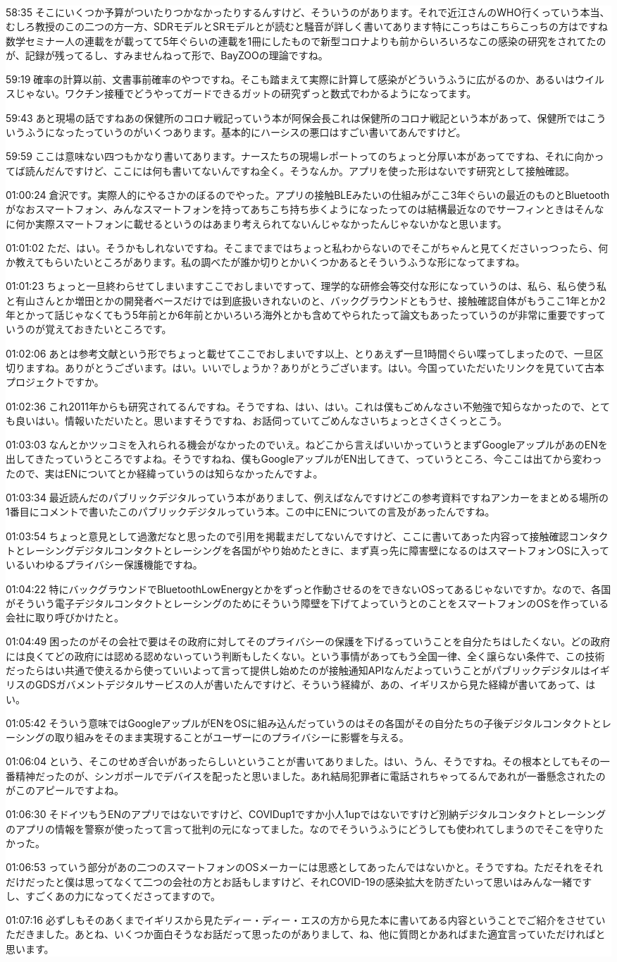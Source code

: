 58:35 そこにいくつか予算がついたりつかなかったりするんすけど、そういうのがあります。それで近江さんのWHO行くっていう本当、むしろ教授のこの二つの方一方、SDRモデルとSRモデルとが読むと騒音が詳しく書いてあります特にこっちはこちらこっちの方はですね数学セミナー人の連載をが載ってて5年ぐらいの連載を1冊にしたもので新型コロナよりも前からいろいろなこの感染の研究をされてたのが、記録が残ってるし、すみませんねって形で、BayZOOの理論ですね。

59:19 確率の計算以前、文書事前確率のやつですね。そこも踏まえて実際に計算して感染がどういうふうに広がるのか、あるいはウイルスじゃない。ワクチン接種でどうやってガードできるガットの研究ずっと数式でわかるようになってます。

59:43 あと現場の話ですねあの保健所のコロナ戦記っていう本が阿保会長これは保健所のコロナ戦記という本があって、保健所ではこういうふうになったっていうのがいくつあります。基本的にハーシスの悪口はすごい書いてあんですけど。

59:59 ここは意味ない四つもかなり書いてあります。ナースたちの現場レポートってのちょっと分厚い本があってですね、それに向かってば読んだんですけど、ここには何も書いてないんですね全く。そうなんか。アプリを使った形はないです研究として接触確認。

01:00:24 倉沢です。実際人的にやるさかのぼるのでやった。アプリの接触BLEみたいの仕組みがここ3年ぐらいの最近のものとBluetoothがなおスマートフォン、みんなスマートフォンを持ってあちこち持ち歩くようになったってのは結構最近なのでサーフィンときはそんなに何か実際スマートフォンに載せるというのはあまり考えられてないんじゃなかったんじゃないかなと思います。

01:01:02 ただ、はい。そうかもしれないですね。そこまでまではちょっと私わからないのでそこがちゃんと見てくださいっつったら、何か教えてもらいたいところがあります。私の調べたが誰か切りとかいくつかあるとそういうふうな形になってますね。

01:01:23 ちょっと一旦終わらせてしまいますここでおしまいですって、理学的な研修会等交付な形になっていうのは、私ら、私ら使う私と有山さんとか増田とかの開発者ベースだけでは到底扱いきれないのと、バックグラウンドともうせ、接触確認自体がもうここ1年とか2年とかって話じゃなくてもう5年前とか6年前とかいろいろ海外とかも含めてやられたって論文もあったっていうのが非常に重要ですっていうのが覚えておきたいところです。

01:02:06 あとは参考文献という形でちょっと載せてここでおしまいです以上、とりあえず一旦1時間ぐらい喋ってしまったので、一旦区切りますね。ありがとうございます。はい。いいでしょうか？ありがとうございます。はい。今国っていただいたリンクを見ていて古本プロジェクトですか。

01:02:36 これ2011年からも研究されてるんですね。そうですね、はい、はい。これは僕もごめんなさい不勉強で知らなかったので、とても良いはい。情報いただいたと。思いますそうですね、お話伺っていてごめんなさいちょっとさくさくっとこう。

01:03:03 なんとかツッコミを入れられる機会がなかったのでいえ。ねどこから言えばいいかっていうとまずGoogleアップルがあのENを出してきたっていうところですよね。そうですねね、僕もGoogleアップルがEN出してきて、っていうところ、今ここは出てから変わったので、実はENについてとか経緯っていうのは知らなかったんですよ。

01:03:34 最近読んだのパブリックデジタルっていう本がありまして、例えばなんですけどこの参考資料ですねアンカーをまとめる場所の1番目にコメントで書いたこのパブリックデジタルっていう本。この中にENについての言及があったんですね。

01:03:54 ちょっと意見として過激だなと思ったので引用を掲載まだしてないんですけど、ここに書いてあった内容って接触確認コンタクトとレーシングデジタルコンタクトとレーシングを各国がやり始めたときに、まず真っ先に障害壁になるのはスマートフォンOSに入っているいわゆるプライバシー保護機能ですね。

01:04:22 特にバックグラウンドでBluetoothLowEnergyとかをずっと作動させるのをできないOSってあるじゃないですか。なので、各国がそういう電子デジタルコンタクトとレーシングのためにそういう障壁を下げてよっていうとのことをスマートフォンのOSを作っている会社に取り呼びかけたと。

01:04:49 困ったのがその会社で要はその政府に対してそのプライバシーの保護を下げるっていうことを自分たちはしたくない。どの政府には良くてどの政府には認める認めないっていう判断もしたくない。という事情があってもう全国一律、全く譲らない条件で、この技術だったらはい共通で使えるから使っていいよって言って提供し始めたのが接触通知APIなんだよっていうことがパブリックデジタルはイギリスのGDSガバメントデジタルサービスの人が書いたんですけど、そういう経緯が、あの、イギリスから見た経緯が書いてあって、はい。

01:05:42 そういう意味ではGoogleアップルがENをOSに組み込んだっていうのはその各国がその自分たちの子後デジタルコンタクトとレーシングの取り組みをそのまま実現することがユーザーにのプライバシーに影響を与える。

01:06:04 という、そこのせめぎ合いがあったらしいということが書いてありました。はい、うん、そうですね。その根本としてもその一番精神だったのが、シンガポールでデバイスを配ったと思いました。あれ結局犯罪者に電話されちゃってるんであれが一番懸念されたのがこのアピールですよね。

01:06:30 そドイツもうENのアプリではないですけど、COVIDup1ですか小人1upではないですけど別納デジタルコンタクトとレーシングのアプリの情報を警察が使ったって言って批判の元になってました。なのでそういうふうにどうしても使われてしまうのでそこを守りたかった。

01:06:53 っていう部分があの二つのスマートフォンのOSメーカーには思惑としてあったんではないかと。そうですね。ただそれをそれだけだったと僕は思ってなくて二つの会社の方とお話もしますけど、それCOVID-19の感染拡大を防ぎたいって思いはみんな一緒ですし、すごくあの力になってくださってますので。

01:07:16 必ずしもそのあくまでイギリスから見たディー・ディー・エスの方から見た本に書いてある内容ということでご紹介をさせていただきました。あとね、いくつか面白そうなお話だって思ったのがありまして、ね、他に質問とかあればまた適宜言っていただければと思います。
